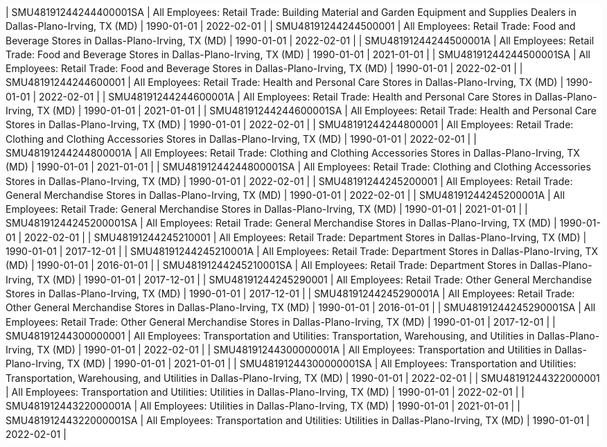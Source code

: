 | SMU48191244244400001SA | All Employees: Retail Trade: Building Material and Garden Equipment and Supplies Dealers in Dallas-Plano-Irving, TX (MD)                                        | 1990-01-01          | 2022-02-01        |
| SMU48191244244500001   | All Employees: Retail Trade: Food and Beverage Stores in Dallas-Plano-Irving, TX (MD)                                                                           | 1990-01-01          | 2022-02-01        |
| SMU48191244244500001A  | All Employees: Retail Trade: Food and Beverage Stores in Dallas-Plano-Irving, TX (MD)                                                                           | 1990-01-01          | 2021-01-01        |
| SMU48191244244500001SA | All Employees: Retail Trade: Food and Beverage Stores in Dallas-Plano-Irving, TX (MD)                                                                           | 1990-01-01          | 2022-02-01        |
| SMU48191244244600001   | All Employees: Retail Trade: Health and Personal Care Stores in Dallas-Plano-Irving, TX (MD)                                                                    | 1990-01-01          | 2022-02-01        |
| SMU48191244244600001A  | All Employees: Retail Trade: Health and Personal Care Stores in Dallas-Plano-Irving, TX (MD)                                                                    | 1990-01-01          | 2021-01-01        |
| SMU48191244244600001SA | All Employees: Retail Trade: Health and Personal Care Stores in Dallas-Plano-Irving, TX (MD)                                                                    | 1990-01-01          | 2022-02-01        |
| SMU48191244244800001   | All Employees: Retail Trade: Clothing and Clothing Accessories Stores in Dallas-Plano-Irving, TX (MD)                                                           | 1990-01-01          | 2022-02-01        |
| SMU48191244244800001A  | All Employees: Retail Trade: Clothing and Clothing Accessories Stores in Dallas-Plano-Irving, TX (MD)                                                           | 1990-01-01          | 2021-01-01        |
| SMU48191244244800001SA | All Employees: Retail Trade: Clothing and Clothing Accessories Stores in Dallas-Plano-Irving, TX (MD)                                                           | 1990-01-01          | 2022-02-01        |
| SMU48191244245200001   | All Employees: Retail Trade: General Merchandise Stores in Dallas-Plano-Irving, TX (MD)                                                                         | 1990-01-01          | 2022-02-01        |
| SMU48191244245200001A  | All Employees: Retail Trade: General Merchandise Stores in Dallas-Plano-Irving, TX (MD)                                                                         | 1990-01-01          | 2021-01-01        |
| SMU48191244245200001SA | All Employees: Retail Trade: General Merchandise Stores in Dallas-Plano-Irving, TX (MD)                                                                         | 1990-01-01          | 2022-02-01        |
| SMU48191244245210001   | All Employees: Retail Trade: Department Stores in Dallas-Plano-Irving, TX (MD)                                                                                  | 1990-01-01          | 2017-12-01        |
| SMU48191244245210001A  | All Employees: Retail Trade: Department Stores in Dallas-Plano-Irving, TX (MD)                                                                                  | 1990-01-01          | 2016-01-01        |
| SMU48191244245210001SA | All Employees: Retail Trade: Department Stores in Dallas-Plano-Irving, TX (MD)                                                                                  | 1990-01-01          | 2017-12-01        |
| SMU48191244245290001   | All Employees: Retail Trade: Other General Merchandise Stores in Dallas-Plano-Irving, TX (MD)                                                                   | 1990-01-01          | 2017-12-01        |
| SMU48191244245290001A  | All Employees: Retail Trade: Other General Merchandise Stores in Dallas-Plano-Irving, TX (MD)                                                                   | 1990-01-01          | 2016-01-01        |
| SMU48191244245290001SA | All Employees: Retail Trade: Other General Merchandise Stores in Dallas-Plano-Irving, TX (MD)                                                                   | 1990-01-01          | 2017-12-01        |
| SMU48191244300000001   | All Employees: Transportation and Utilities: Transportation, Warehousing, and Utilities in Dallas-Plano-Irving, TX (MD)                                         | 1990-01-01          | 2022-02-01        |
| SMU48191244300000001A  | All Employees: Transportation and Utilities in Dallas-Plano-Irving, TX (MD)                                                                                     | 1990-01-01          | 2021-01-01        |
| SMU48191244300000001SA | All Employees: Transportation and Utilities: Transportation, Warehousing, and Utilities in Dallas-Plano-Irving, TX (MD)                                         | 1990-01-01          | 2022-02-01        |
| SMU48191244322000001   | All Employees: Transportation and Utilities: Utilities in Dallas-Plano-Irving, TX (MD)                                                                          | 1990-01-01          | 2022-02-01        |
| SMU48191244322000001A  | All Employees: Utilities in Dallas-Plano-Irving, TX (MD)                                                                                                        | 1990-01-01          | 2021-01-01        |
| SMU48191244322000001SA | All Employees: Transportation and Utilities: Utilities in Dallas-Plano-Irving, TX (MD)                                                                          | 1990-01-01          | 2022-02-01        |